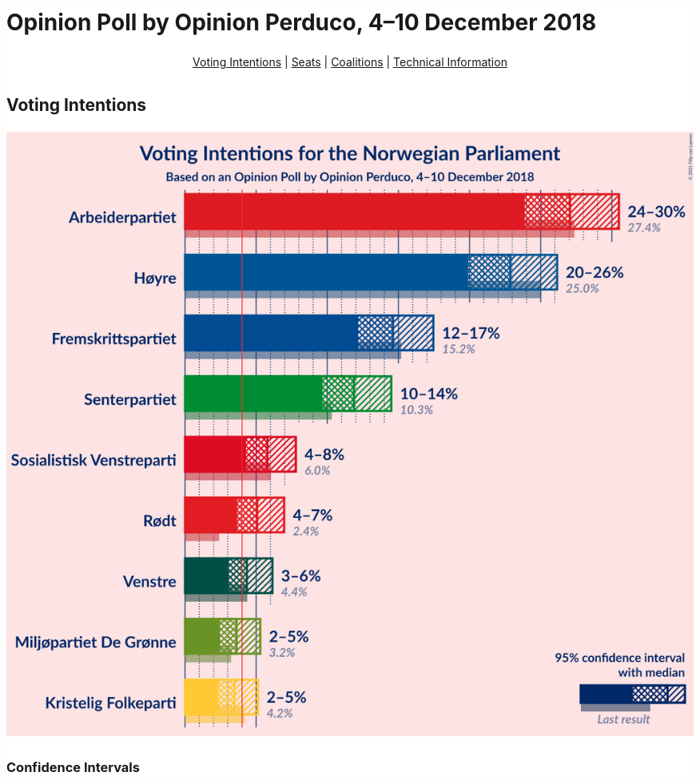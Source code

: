 # Opinion Poll by Opinion Perduco, 4–10 December 2018

<p align="center"><a href="#voting-intentions">Voting Intentions</a> | <a href="#seats">Seats</a> | <a href="#coalitions">Coalitions</a> | <a href="#technical-information">Technical Information</a></p>

## Voting Intentions

![Graph with voting intentions not yet produced](2018-12-10-OpinionPerduco.png "Voting Intentions")

### Confidence Intervals
